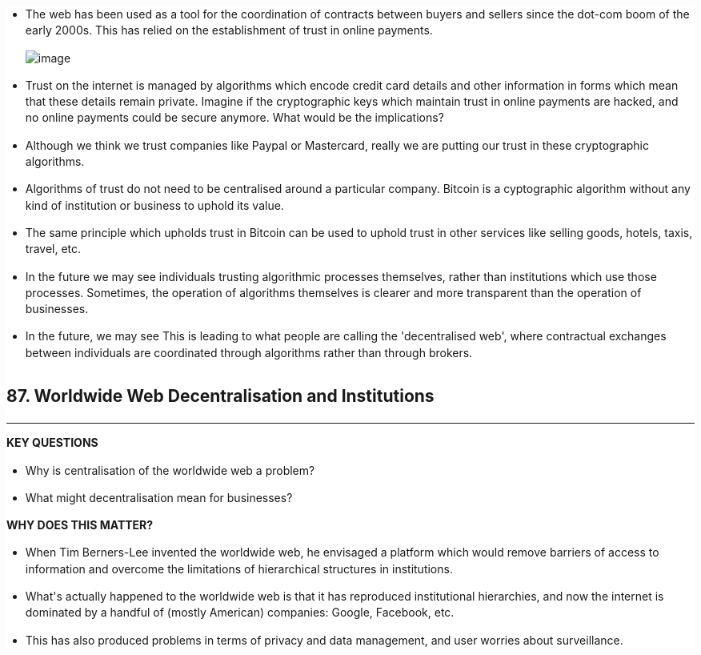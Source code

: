 -   The web has been used as a tool for the coordination of contracts
    between buyers and sellers since the dot-com boom of the early
    2000s. This has relied on the establishment of trust in online
    payments.

    ![image](rouble.jpg)

-   Trust on the internet is managed by algorithms which encode credit
    card details and other information in forms which mean that these
    details remain private. Imagine if the cryptographic keys which
    maintain trust in online payments are hacked, and no online payments
    could be secure anymore. What would be the implications?

-   Although we think we trust companies like Paypal or Mastercard,
    really we are putting our trust in these cryptographic algorithms.

-   Algorithms of trust do not need to be centralised around a
    particular company. Bitcoin is a cyptographic algorithm without any
    kind of institution or business to uphold its value.

-   The same principle which upholds trust in Bitcoin can be used to
    uphold trust in other services like selling goods, hotels, taxis,
    travel, etc.

-   In the future we may see individuals trusting algorithmic processes
    themselves, rather than institutions which use those processes.
    Sometimes, the operation of algorithms themselves is clearer and
    more transparent than the operation of businesses.

-   In the future, we may see This is leading to what people are calling
    the 'decentralised web', where contractual exchanges between
    individuals are coordinated through algorithms rather than through
    brokers.


## 87. Worldwide Web Decentralisation and Institutions
-----------------------------------------------

**KEY QUESTIONS**

-   Why is centralisation of the worldwide web a problem?

-   What might decentralisation mean for businesses?

**WHY DOES THIS MATTER?**

-   When Tim Berners-Lee invented the worldwide web, he envisaged a
    platform which would remove barriers of access to information and
    overcome the limitations of hierarchical structures in institutions.

-   What's actually happened to the worldwide web is that it has
    reproduced institutional hierarchies, and now the internet is
    dominated by a handful of (mostly American) companies: Google,
    Facebook, etc.

-   This has also produced problems in terms of privacy and data
    management, and user worries about surveillance.
